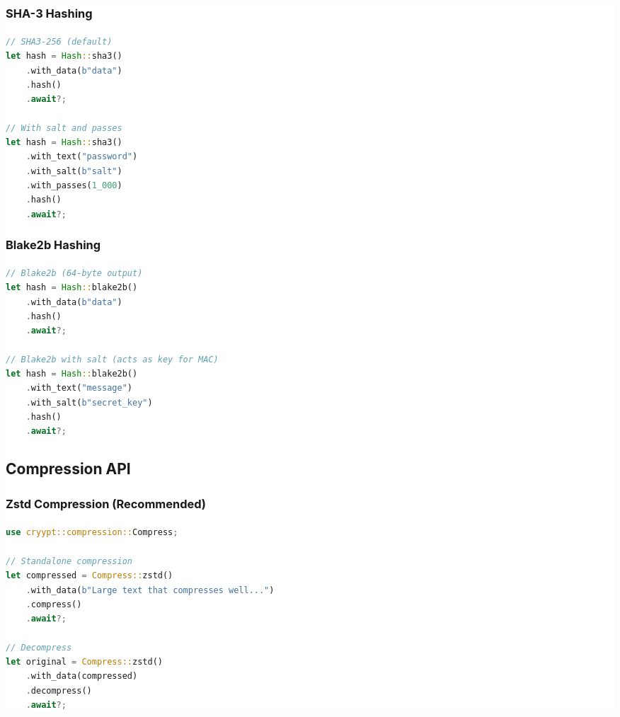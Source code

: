 ### SHA-3 Hashing

```rust
// SHA3-256 (default)
let hash = Hash::sha3()
    .with_data(b"data")
    .hash()
    .await?;

// With salt and passes
let hash = Hash::sha3()
    .with_text("password")
    .with_salt(b"salt")
    .with_passes(1_000)
    .hash()
    .await?;
```

### Blake2b Hashing

```rust
// Blake2b (64-byte output)
let hash = Hash::blake2b()
    .with_data(b"data")
    .hash()
    .await?;

// Blake2b with salt (acts as key for MAC)
let hash = Hash::blake2b()
    .with_text("message")
    .with_salt(b"secret_key")
    .hash()
    .await?;
```

## Compression API

### Zstd Compression (Recommended)

```rust
use cryypt::compression::Compress;

// Standalone compression
let compressed = Compress::zstd()
    .with_data(b"Large text that compresses well...")
    .compress()
    .await?;

// Decompress
let original = Compress::zstd()
    .with_data(compressed)
    .decompress()
    .await?;
```
